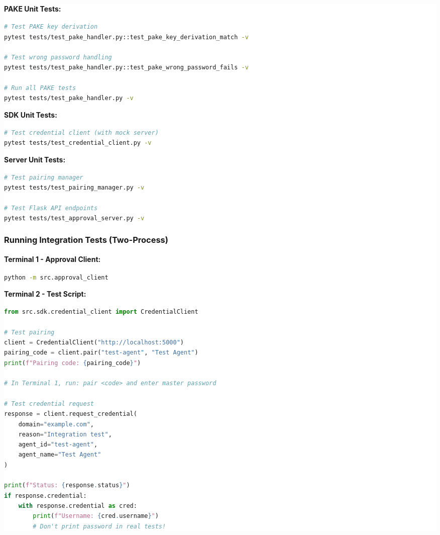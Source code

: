 **PAKE Unit Tests:**
```bash
# Test PAKE key derivation
pytest tests/test_pake_handler.py::test_pake_key_derivation_match -v

# Test wrong password handling
pytest tests/test_pake_handler.py::test_pake_wrong_password_fails -v

# Run all PAKE tests
pytest tests/test_pake_handler.py -v
```

**SDK Unit Tests:**
```bash
# Test credential client (with mock server)
pytest tests/test_credential_client.py -v
```

**Server Unit Tests:**
```bash
# Test pairing manager
pytest tests/test_pairing_manager.py -v

# Test Flask API endpoints
pytest tests/test_approval_server.py -v
```

### Running Integration Tests (Two-Process)

**Terminal 1 - Approval Client:**
```bash
python -m src.approval_client
```

**Terminal 2 - Test Script:**
```python
from src.sdk.credential_client import CredentialClient

# Test pairing
client = CredentialClient("http://localhost:5000")
pairing_code = client.pair("test-agent", "Test Agent")
print(f"Pairing code: {pairing_code}")

# In Terminal 1, run: pair <code> and enter master password

# Test credential request
response = client.request_credential(
    domain="example.com",
    reason="Integration test",
    agent_id="test-agent",
    agent_name="Test Agent"
)

print(f"Status: {response.status}")
if response.credential:
    with response.credential as cred:
        print(f"Username: {cred.username}")
        # Don't print password in real tests!
```
